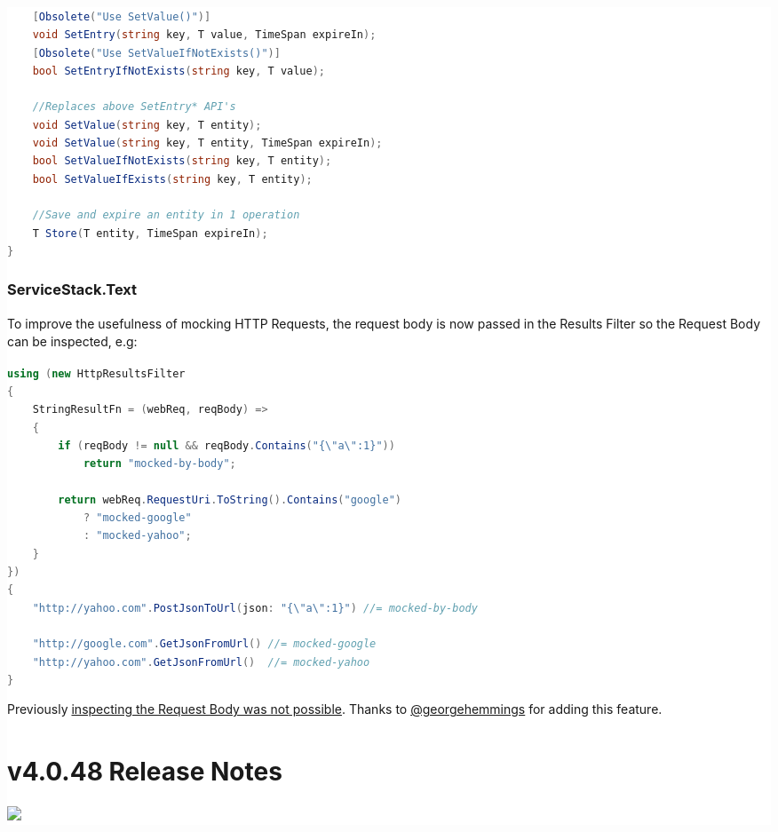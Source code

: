 ```csharp
    [Obsolete("Use SetValue()")]
    void SetEntry(string key, T value, TimeSpan expireIn);
    [Obsolete("Use SetValueIfNotExists()")]
    bool SetEntryIfNotExists(string key, T value);

    //Replaces above SetEntry* API's
    void SetValue(string key, T entity);
    void SetValue(string key, T entity, TimeSpan expireIn);
    bool SetValueIfNotExists(string key, T entity);
    bool SetValueIfExists(string key, T entity);

    //Save and expire an entity in 1 operation
    T Store(T entity, TimeSpan expireIn);
}
```

### ServiceStack.Text

To improve the usefulness of mocking HTTP Requests, the request body is now passed in the Results Filter
so the Request Body can be inspected, e.g:

```csharp
using (new HttpResultsFilter
{
    StringResultFn = (webReq, reqBody) =>
    {
        if (reqBody != null && reqBody.Contains("{\"a\":1}")) 
            return "mocked-by-body";

        return webReq.RequestUri.ToString().Contains("google")
            ? "mocked-google"
            : "mocked-yahoo";
    }
})
{
    "http://yahoo.com".PostJsonToUrl(json: "{\"a\":1}") //= mocked-by-body
    
    "http://google.com".GetJsonFromUrl() //= mocked-google
    "http://yahoo.com".GetJsonFromUrl()  //= mocked-yahoo
}
```

Previously [inspecting the Request Body was not possible](http://stackoverflow.com/a/31631039/85785). 
Thanks to [@georgehemmings](https://github.com/georgehemmings) for adding this feature.

# v4.0.48 Release Notes

![](https://raw.githubusercontent.com/ServiceStack/Assets/master/img/aws/servicestack-aws-banner-420.png)

